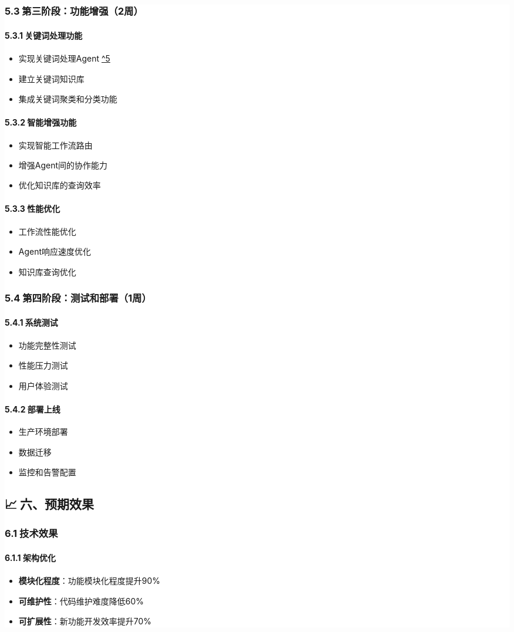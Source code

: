 ### 5.3 第三阶段：功能增强（2周）

#### 5.3.1 关键词处理功能

-   实现关键词处理Agent [^5](%5BREADME.md%5D\(http://file/ddbaa3ee-ef14-4fa6-95c3-057818153196.md\))
    
-   建立关键词知识库
    
-   集成关键词聚类和分类功能
    

#### 5.3.2 智能增强功能

-   实现智能工作流路由
    
-   增强Agent间的协作能力
    
-   优化知识库的查询效率
    

#### 5.3.3 性能优化

-   工作流性能优化
    
-   Agent响应速度优化
    
-   知识库查询优化
    

### 5.4 第四阶段：测试和部署（1周）

#### 5.4.1 系统测试

-   功能完整性测试
    
-   性能压力测试
    
-   用户体验测试
    

#### 5.4.2 部署上线

-   生产环境部署
    
-   数据迁移
    
-   监控和告警配置
    

## 📈 六、预期效果

### 6.1 技术效果

#### 6.1.1 架构优化

-   **模块化程度**：功能模块化程度提升90%
    
-   **可维护性**：代码维护难度降低60%
    
-   **可扩展性**：新功能开发效率提升70%
    